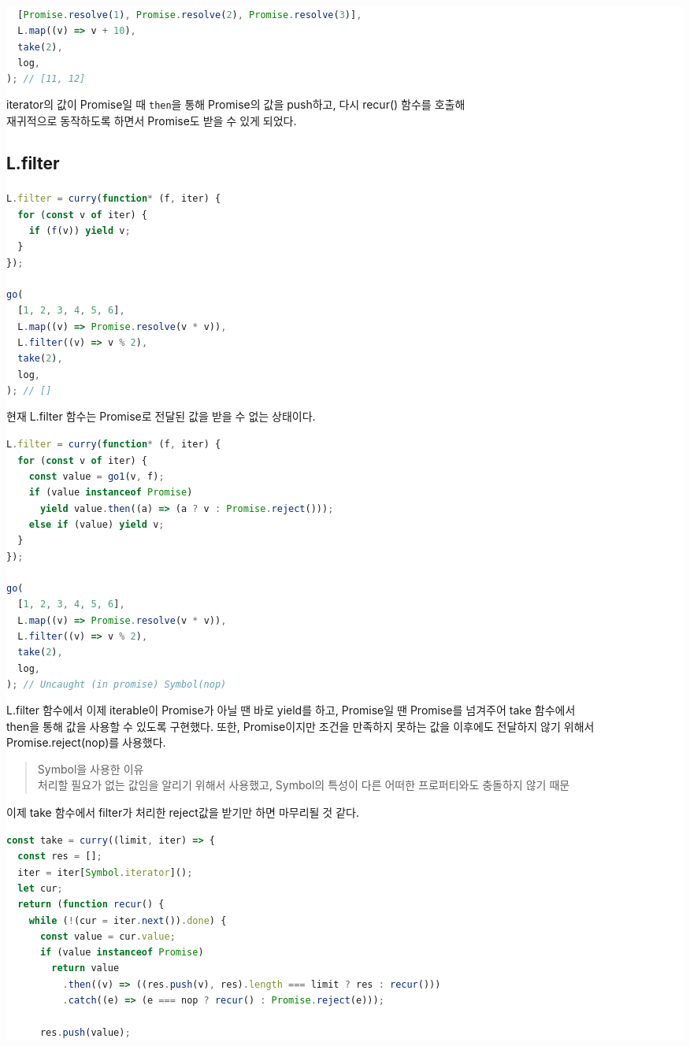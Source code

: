 ```javascript
  [Promise.resolve(1), Promise.resolve(2), Promise.resolve(3)],
  L.map((v) => v + 10),
  take(2),
  log,
); // [11, 12]
```
iterator의 값이 Promise일 때 `then`을 통해 Promise의 값을 push하고, 다시 recur() 함수를 호출해<br>
재귀적으로 동작하도록 하면서 Promise도 받을 수 있게 되었다.

## L.filter
```javascript
L.filter = curry(function* (f, iter) {
  for (const v of iter) {
    if (f(v)) yield v;
  }
});

go(
  [1, 2, 3, 4, 5, 6],
  L.map((v) => Promise.resolve(v * v)),
  L.filter((v) => v % 2),
  take(2),
  log,
); // []
```
현재 L.filter 함수는 Promise로 전달된 값을 받을 수 없는 상태이다.
```javascript
L.filter = curry(function* (f, iter) {
  for (const v of iter) {
    const value = go1(v, f);
    if (value instanceof Promise)
      yield value.then((a) => (a ? v : Promise.reject()));
    else if (value) yield v;
  }
});

go(
  [1, 2, 3, 4, 5, 6],
  L.map((v) => Promise.resolve(v * v)),
  L.filter((v) => v % 2),
  take(2),
  log,
); // Uncaught (in promise) Symbol(nop)
```
L.filter 함수에서 이제 iterable이 Promise가 아닐 땐 바로 yield를 하고, Promise일 땐 Promise를 넘겨주어 take 함수에서<br>
then을 통해 값을 사용할 수 있도록 구현했다. 또한, Promise이지만 조건을 만족하지 못하는 값을 이후에도 전달하지 않기 위해서<br>
Promise.reject(nop)를 사용했다.
> Symbol을 사용한 이유 <br> 처리할 필요가 없는 값임을 알리기 위해서 사용했고, Symbol의 특성이 다른 어떠한 프로퍼티와도 충돌하지 않기 때문

이제 take 함수에서 filter가 처리한 reject값을 받기만 하면 마무리될 것 같다.
```javascript
const take = curry((limit, iter) => {
  const res = [];
  iter = iter[Symbol.iterator]();
  let cur;
  return (function recur() {
    while (!(cur = iter.next()).done) {
      const value = cur.value;
      if (value instanceof Promise)
        return value
          .then((v) => ((res.push(v), res).length === limit ? res : recur()))
          .catch((e) => (e === nop ? recur() : Promise.reject(e)));

      res.push(value);
```